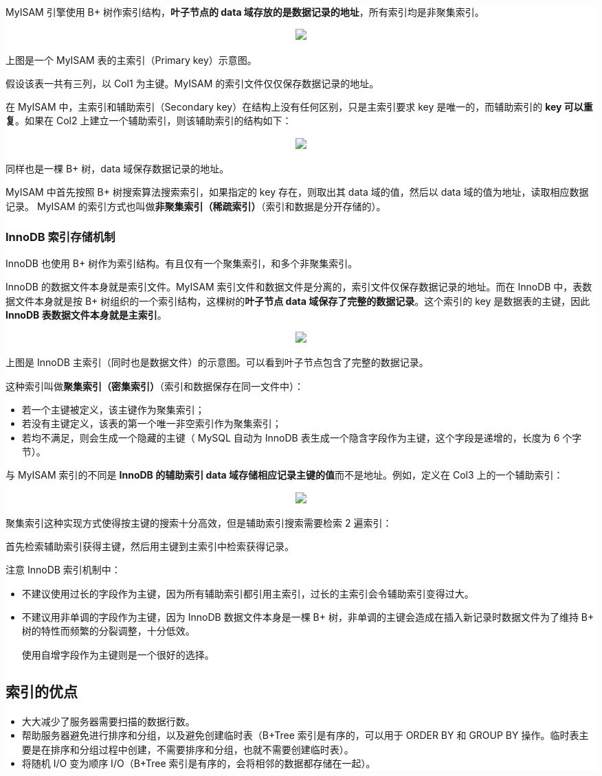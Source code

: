 MyISAM 引擎使用 B+ 树作索引结构，**叶子节点的 data 域存放的是数据记录的地址**，所有索引均是非聚集索引。

<div align="center"><img src="https://github.com/DuHouAn/ImagePro/raw/master/java-notes/database/MySQL_1.png" width="450px"/></div>

上图是一个 MyISAM 表的主索引（Primary key）示意图。

假设该表一共有三列，以 Col1 为主键。MyISAM 的索引文件仅仅保存数据记录的地址。

在 MyISAM 中，主索引和辅助索引（Secondary key）在结构上没有任何区别，只是主索引要求 key 是唯一的，而辅助索引的 **key 可以重复**。如果在 Col2 上建立一个辅助索引，则该辅助索引的结构如下：

<div align="center"><img src="https://github.com/DuHouAn/ImagePro/raw/master/java-notes/database/MySQL_2.png" width="450px"/></div>

同样也是一棵 B+ 树，data 域保存数据记录的地址。

MyISAM 中首先按照 B+ 树搜索算法搜索索引，如果指定的 key 存在，则取出其 data 域的值，然后以 data 域的值为地址，读取相应数据记录。 MyISAM 的索引方式也叫做**非聚集索引（稀疏索引）**（索引和数据是分开存储的）。

### InnoDB 索引存储机制

InnoDB 也使用 B+ 树作为索引结构。有且仅有一个聚集索引，和多个非聚集索引。

InnoDB 的数据文件本身就是索引文件。MyISAM 索引文件和数据文件是分离的，索引文件仅保存数据记录的地址。而在 InnoDB 中，表数据文件本身就是按 B+ 树组织的一个索引结构，这棵树的**叶子节点 data 域保存了完整的数据记录**。这个索引的 key 是数据表的主键，因此 **InnoDB 表数据文件本身就是主索引**。

<div align="center"><img src="https://github.com/DuHouAn/ImagePro/raw/master/java-notes/database/MySQL_3.png" width="450px"/></div>

上图是 InnoDB 主索引（同时也是数据文件）的示意图。可以看到叶子节点包含了完整的数据记录。

这种索引叫做**聚集索引（密集索引）**（索引和数据保存在同一文件中）：

- 若一个主键被定义，该主键作为聚集索引；
- 若没有主键定义，该表的第一个唯一非空索引作为聚集索引；
- 若均不满足，则会生成一个隐藏的主键（ MySQL 自动为 InnoDB 表生成一个隐含字段作为主键，这个字段是递增的，长度为 6 个字节）。

与 MyISAM 索引的不同是 **InnoDB 的辅助索引 data 域存储相应记录主键的值**而不是地址。例如，定义在 Col3 上的一个辅助索引：

<div align="center"><img src="https://github.com/DuHouAn/ImagePro/raw/master/java-notes/database/MySQL_4.png" width="450px"/></div>



聚集索引这种实现方式使得按主键的搜索十分高效，但是辅助索引搜索需要检索 2 遍索引：

首先检索辅助索引获得主键，然后用主键到主索引中检索获得记录。

注意 InnoDB 索引机制中：

- 不建议使用过长的字段作为主键，因为所有辅助索引都引用主索引，过长的主索引会令辅助索引变得过大。

- 不建议用非单调的字段作为主键，因为 InnoDB 数据文件本身是一棵 B+ 树，非单调的主键会造成在插入新记录时数据文件为了维持 B+ 树的特性而频繁的分裂调整，十分低效。

  使用自增字段作为主键则是一个很好的选择。



## 索引的优点

- 大大减少了服务器需要扫描的数据行数。
- 帮助服务器避免进行排序和分组，以及避免创建临时表（B+Tree 索引是有序的，可以用于 ORDER BY 和 GROUP BY 操作。临时表主要是在排序和分组过程中创建，不需要排序和分组，也就不需要创建临时表）。
- 将随机 I/O 变为顺序 I/O（B+Tree 索引是有序的，会将相邻的数据都存储在一起）。
